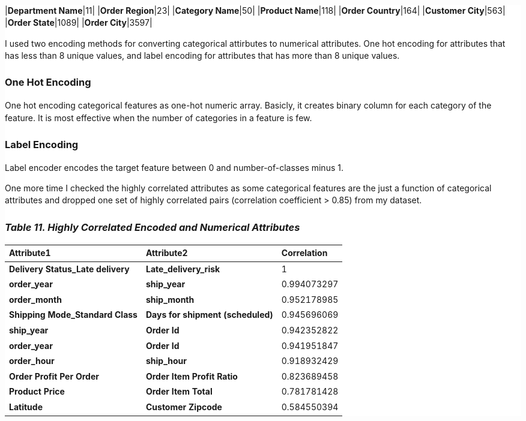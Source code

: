 |**Department Name**|11|
|**Order Region**|23|
|**Category Name**|50|
|**Product Name**|118|
|**Order Country**|164|
|**Customer City**|563|
|**Order State**|1089|
|**Order City**|3597|

I used two encoding methods for converting categorical attirbutes to numerical attributes. One hot encoding for attributes that has less than 8 unique values, and label encoding for attributes that has more than 8 unique values.
### **One Hot Encoding**
One hot encoding categorical features as one-hot numeric array. Basicly, it creates binary column for each category of the feature. It is most effective when the number of categories in a feature is few.
### **Label Encoding**
Label encoder encodes the target feature between 0 and number-of-classes minus 1. 

One more time I checked the highly correlated attributes as some categorical features are the just a function of categorical attributes and dropped one set of highly correlated pairs (correlation coefficient > 0.85) from my dataset. 
### *Table 11. Highly Correlated Encoded and Numerical Attributes*

|**Attribute1**|**Attribute2**|**Correlation**|
| :- | :- | :- |
|**Delivery Status\_Late delivery**|**Late\_delivery\_risk**|1|
|**order\_year**|**ship\_year**|0.994073297|
|**order\_month**|**ship\_month**|0.952178985|
|**Shipping Mode\_Standard Class**|**Days for shipment (scheduled)**|0.945696069|
|**ship\_year**|**Order Id**|0.942352822|
|**order\_year**|**Order Id**|0.941951847|
|**order\_hour**|**ship\_hour**|0.918932429|
|**Order Profit Per Order**|**Order Item Profit Ratio**|0.823689458|
|**Product Price**|**Order Item Total**|0.781781428|
|**Latitude**|**Customer Zipcode**|0.584550394|
